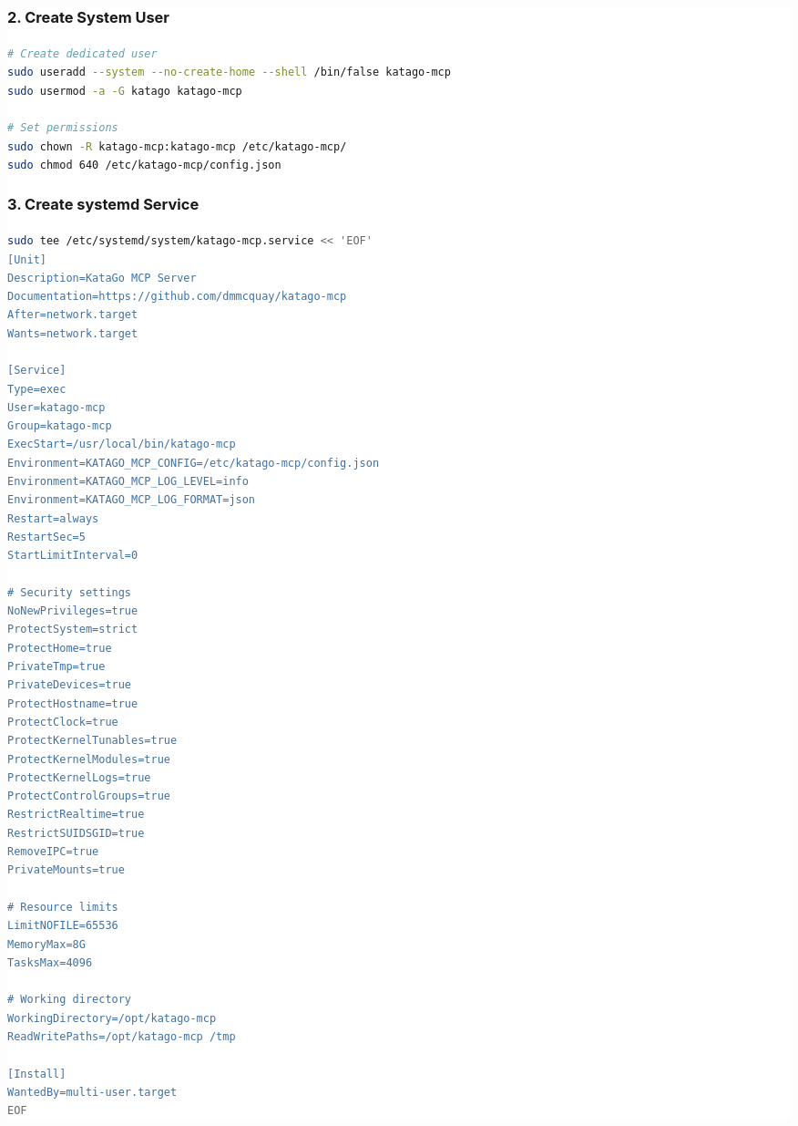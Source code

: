 ### 2. Create System User

```bash
# Create dedicated user
sudo useradd --system --no-create-home --shell /bin/false katago-mcp
sudo usermod -a -G katago katago-mcp

# Set permissions
sudo chown -R katago-mcp:katago-mcp /etc/katago-mcp/
sudo chmod 640 /etc/katago-mcp/config.json
```

### 3. Create systemd Service

```bash
sudo tee /etc/systemd/system/katago-mcp.service << 'EOF'
[Unit]
Description=KataGo MCP Server
Documentation=https://github.com/dmmcquay/katago-mcp
After=network.target
Wants=network.target

[Service]
Type=exec
User=katago-mcp
Group=katago-mcp
ExecStart=/usr/local/bin/katago-mcp
Environment=KATAGO_MCP_CONFIG=/etc/katago-mcp/config.json
Environment=KATAGO_MCP_LOG_LEVEL=info
Environment=KATAGO_MCP_LOG_FORMAT=json
Restart=always
RestartSec=5
StartLimitInterval=0

# Security settings
NoNewPrivileges=true
ProtectSystem=strict
ProtectHome=true
PrivateTmp=true
PrivateDevices=true
ProtectHostname=true
ProtectClock=true
ProtectKernelTunables=true
ProtectKernelModules=true
ProtectKernelLogs=true
ProtectControlGroups=true
RestrictRealtime=true
RestrictSUIDSGID=true
RemoveIPC=true
PrivateMounts=true

# Resource limits
LimitNOFILE=65536
MemoryMax=8G
TasksMax=4096

# Working directory
WorkingDirectory=/opt/katago-mcp
ReadWritePaths=/opt/katago-mcp /tmp

[Install]
WantedBy=multi-user.target
EOF
```
